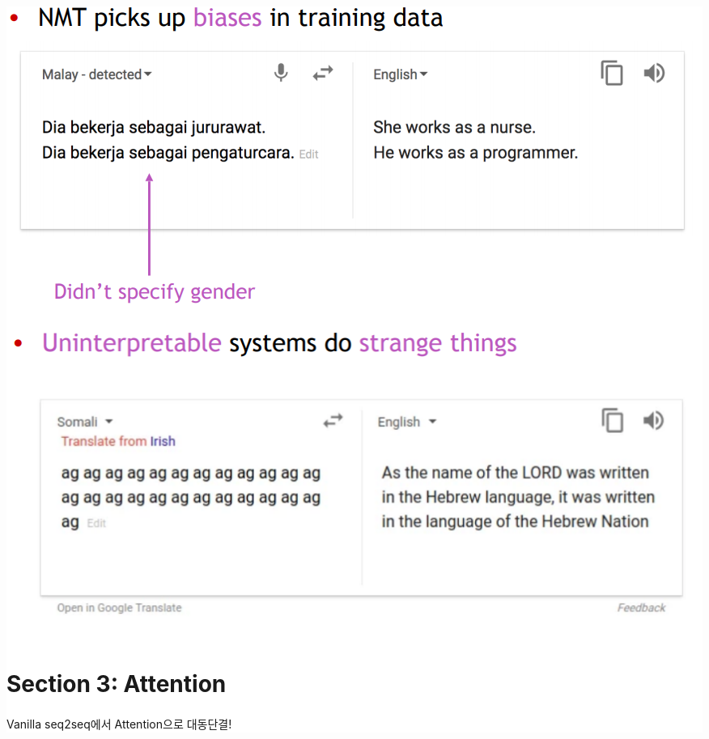 ![cs224n%20lecture08%20nmt%208a567aa0911943889b090ff9f1d460d5/Untitled%2016.png](cs224n%20lecture08%20nmt%208a567aa0911943889b090ff9f1d460d5/Untitled%2016.png)

![cs224n%20lecture08%20nmt%208a567aa0911943889b090ff9f1d460d5/Untitled%2017.png](cs224n%20lecture08%20nmt%208a567aa0911943889b090ff9f1d460d5/Untitled%2017.png)

# Section 3: Attention

Vanilla seq2seq에서 Attention으로 대동단결!
